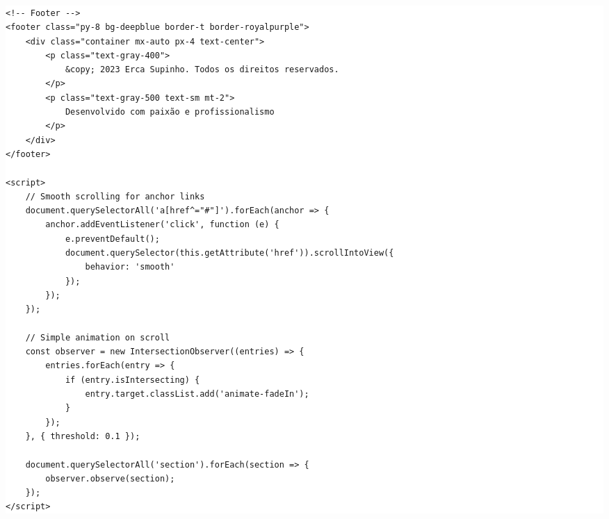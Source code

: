     <!-- Footer -->
    <footer class="py-8 bg-deepblue border-t border-royalpurple">
        <div class="container mx-auto px-4 text-center">
            <p class="text-gray-400">
                &copy; 2023 Erca Supinho. Todos os direitos reservados.
            </p>
            <p class="text-gray-500 text-sm mt-2">
                Desenvolvido com paixão e profissionalismo
            </p>
        </div>
    </footer>

    <script>
        // Smooth scrolling for anchor links
        document.querySelectorAll('a[href^="#"]').forEach(anchor => {
            anchor.addEventListener('click', function (e) {
                e.preventDefault();
                document.querySelector(this.getAttribute('href')).scrollIntoView({
                    behavior: 'smooth'
                });
            });
        });

        // Simple animation on scroll
        const observer = new IntersectionObserver((entries) => {
            entries.forEach(entry => {
                if (entry.isIntersecting) {
                    entry.target.classList.add('animate-fadeIn');
                }
            });
        }, { threshold: 0.1 });

        document.querySelectorAll('section').forEach(section => {
            observer.observe(section);
        });
    </script>
</body>
</html>
